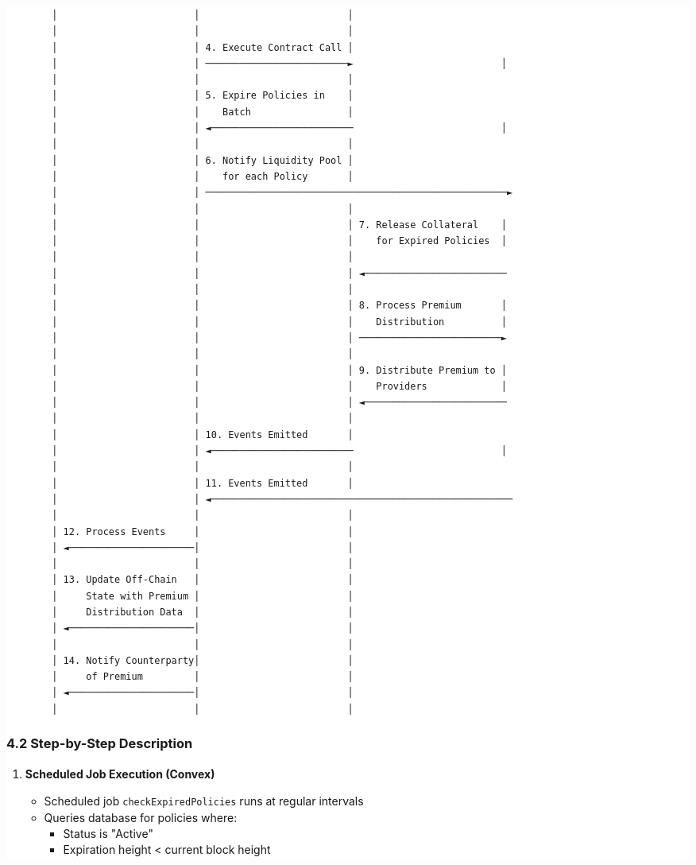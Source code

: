 ```
        │                        │                          │
        │                        │                          │
        │                        │ 4. Execute Contract Call │
        │                        │ ─────────────────────────►                          │
        │                        │                          │
        │                        │ 5. Expire Policies in    │
        │                        │    Batch                 │
        │                        │ ◄─────────────────────────                          │
        │                        │                          │
        │                        │ 6. Notify Liquidity Pool │
        │                        │    for each Policy       │
        │                        │ ─────────────────────────────────────────────────────►
        │                        │                          │
        │                        │                          │ 7. Release Collateral    │
        │                        │                          │    for Expired Policies  │
        │                        │                          │
        │                        │                          │ ◄─────────────────────────
        │                        │                          │
        │                        │                          │ 8. Process Premium       │
        │                        │                          │    Distribution          │
        │                        │                          │ ─────────────────────────►
        │                        │                          │
        │                        │                          │ 9. Distribute Premium to │
        │                        │                          │    Providers             │
        │                        │                          │ ◄─────────────────────────
        │                        │                          │
        │                        │ 10. Events Emitted       │
        │                        │ ◄─────────────────────────                          │
        │                        │                          │
        │                        │ 11. Events Emitted       │
        │                        │ ◄─────────────────────────────────────────────────────
        │                        │                          │
        │ 12. Process Events     │                          │
        │ ◄──────────────────────│                          │
        │                        │                          │
        │ 13. Update Off-Chain   │                          │
        │     State with Premium │                          │
        │     Distribution Data  │                          │
        │ ◄──────────────────────│                          │
        │                        │                          │
        │ 14. Notify Counterparty│                          │
        │     of Premium         │                          │
        │ ◄──────────────────────│                          │
        │                        │                          │
```

### 4.2 Step-by-Step Description

1. **Scheduled Job Execution (Convex)**

   - Scheduled job `checkExpiredPolicies` runs at regular intervals
   - Queries database for policies where:
     - Status is "Active"
     - Expiration height < current block height

